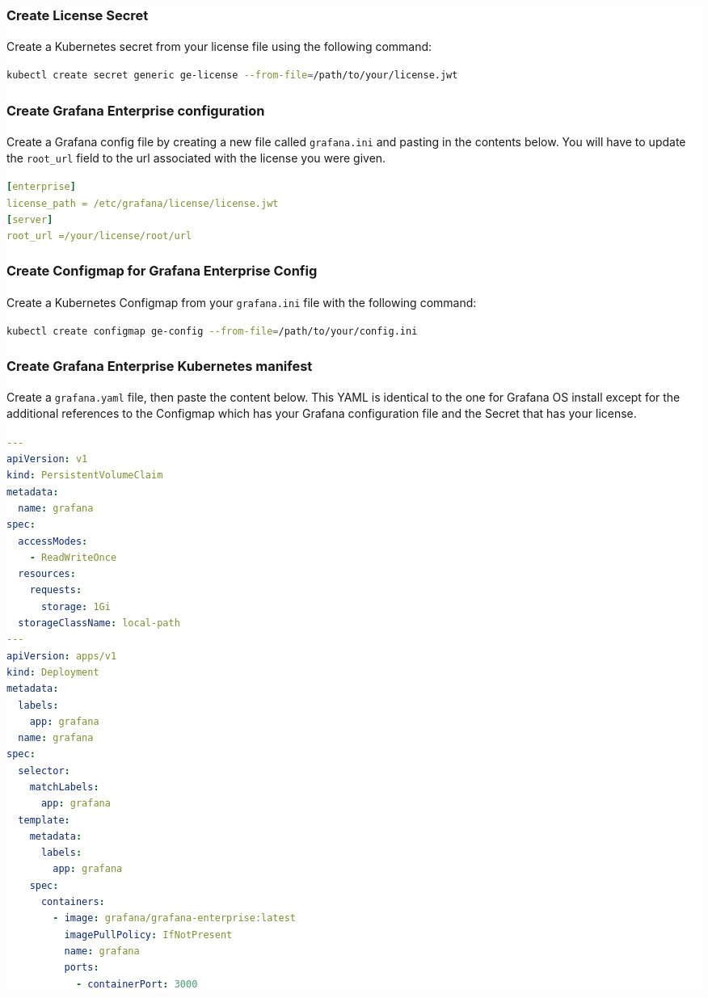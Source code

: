 ### Create License Secret
Create a Kubernetes secret from your license file using the following command:
```bash
kubectl create secret generic ge-license --from-file=/path/to/your/license.jwt
```

### Create Grafana Enterprise configuration
Create a Grafana config file by creating a new file called `grafana.ini` and pasting in the contents below. You will have to update the `root_url` field to the url associated with the license you were given. 
```yaml
[enterprise]
license_path = /etc/grafana/license/license.jwt
[server]
root_url =/your/license/root/url

```

### Create Configmap for Grafana Enterprise Config
Create a Kubernetes Configmap from your `grafana.ini` file with the following command:
```bash
kubectl create configmap ge-config --from-file=/path/to/your/config.ini
```
### Create Grafana Enterprise Kubernetes manifest
Create a `grafana.yaml` file, then paste the content below. This YAML is identical to the one for Grafana OS install except for the additional references to the Configmap which has your Grafana configuration file and the Secret that has your license. 

```yaml
---
apiVersion: v1
kind: PersistentVolumeClaim
metadata:
  name: grafana
spec:
  accessModes:
    - ReadWriteOnce
  resources:
    requests:
      storage: 1Gi
  storageClassName: local-path
---
apiVersion: apps/v1
kind: Deployment
metadata:
  labels:
    app: grafana
  name: grafana
spec:
  selector:
    matchLabels:
      app: grafana
  template:
    metadata:
      labels:
        app: grafana
    spec:
      containers:
        - image: grafana/grafana-enterprise:latest
          imagePullPolicy: IfNotPresent
          name: grafana
          ports:
            - containerPort: 3000
```